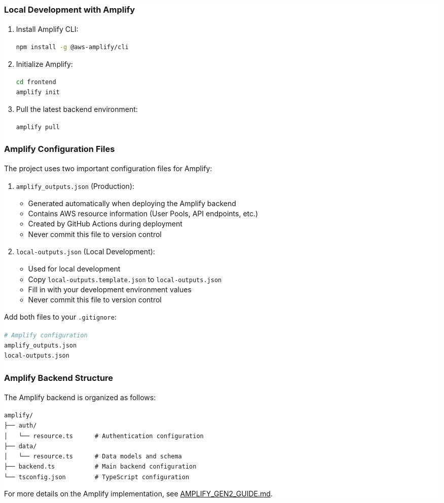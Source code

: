 ### Local Development with Amplify

1. Install Amplify CLI:
   ```bash
   npm install -g @aws-amplify/cli
   ```

2. Initialize Amplify:
   ```bash
   cd frontend
   amplify init
   ```

3. Pull the latest backend environment:
   ```bash
   amplify pull
   ```

### Amplify Configuration Files

The project uses two important configuration files for Amplify:

1. `amplify_outputs.json` (Production):
   - Generated automatically when deploying the Amplify backend
   - Contains AWS resource information (User Pools, API endpoints, etc.)
   - Created by GitHub Actions during deployment
   - Never commit this file to version control

2. `local-outputs.json` (Local Development):
   - Used for local development
   - Copy `local-outputs.template.json` to `local-outputs.json`
   - Fill in with your development environment values
   - Never commit this file to version control

Add both files to your `.gitignore`:
```bash
# Amplify configuration
amplify_outputs.json
local-outputs.json
```

### Amplify Backend Structure

The Amplify backend is organized as follows:
```
amplify/
├── auth/
│   └── resource.ts      # Authentication configuration
├── data/
│   └── resource.ts      # Data models and schema
├── backend.ts           # Main backend configuration
└── tsconfig.json        # TypeScript configuration
```

For more details on the Amplify implementation, see [AMPLIFY_GEN2_GUIDE.md](./AMPLIFY_GEN2_GUIDE.md).
